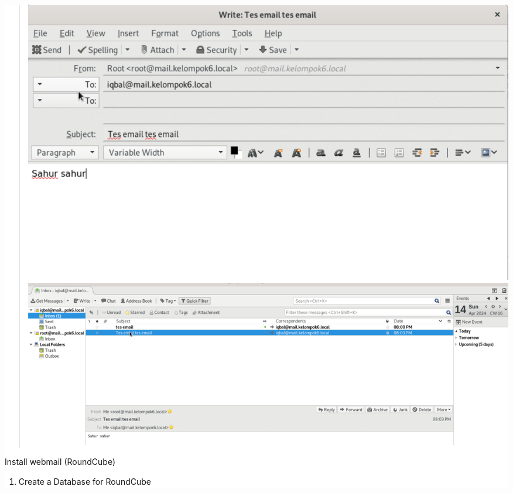 > <img src="./media/image10.png"/>
>
> <img src="./media/image3.png"/>

Install webmail (RoundCube)

1.  Create a Database for RoundCube
